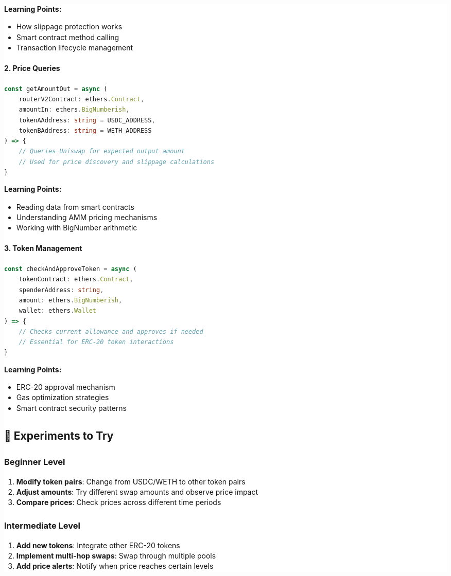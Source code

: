 **Learning Points:**
- How slippage protection works
- Smart contract method calling
- Transaction lifecycle management

#### 2. **Price Queries**
```typescript
const getAmountOut = async (
    routerV2Contract: ethers.Contract,
    amountIn: ethers.BigNumberish,
    tokenAAddress: string = USDC_ADDRESS,
    tokenBAddress: string = WETH_ADDRESS
) => {
    // Queries Uniswap for expected output amount
    // Used for price discovery and slippage calculations
}
```

**Learning Points:**
- Reading data from smart contracts
- Understanding AMM pricing mechanisms
- Working with BigNumber arithmetic

#### 3. **Token Management**
```typescript
const checkAndApproveToken = async (
    tokenContract: ethers.Contract,
    spenderAddress: string,
    amount: ethers.BigNumberish,
    wallet: ethers.Wallet
) => {
    // Checks current allowance and approves if needed
    // Essential for ERC-20 token interactions
}
```

**Learning Points:**
- ERC-20 approval mechanism
- Gas optimization strategies
- Smart contract security patterns

## 🔬 Experiments to Try

### Beginner Level
1. **Modify token pairs**: Change from USDC/WETH to other token pairs
2. **Adjust amounts**: Try different swap amounts and observe price impact
3. **Compare prices**: Check prices across different time periods

### Intermediate Level
1. **Add new tokens**: Integrate other ERC-20 tokens
2. **Implement multi-hop swaps**: Swap through multiple pools
3. **Add price alerts**: Notify when price reaches certain levels
